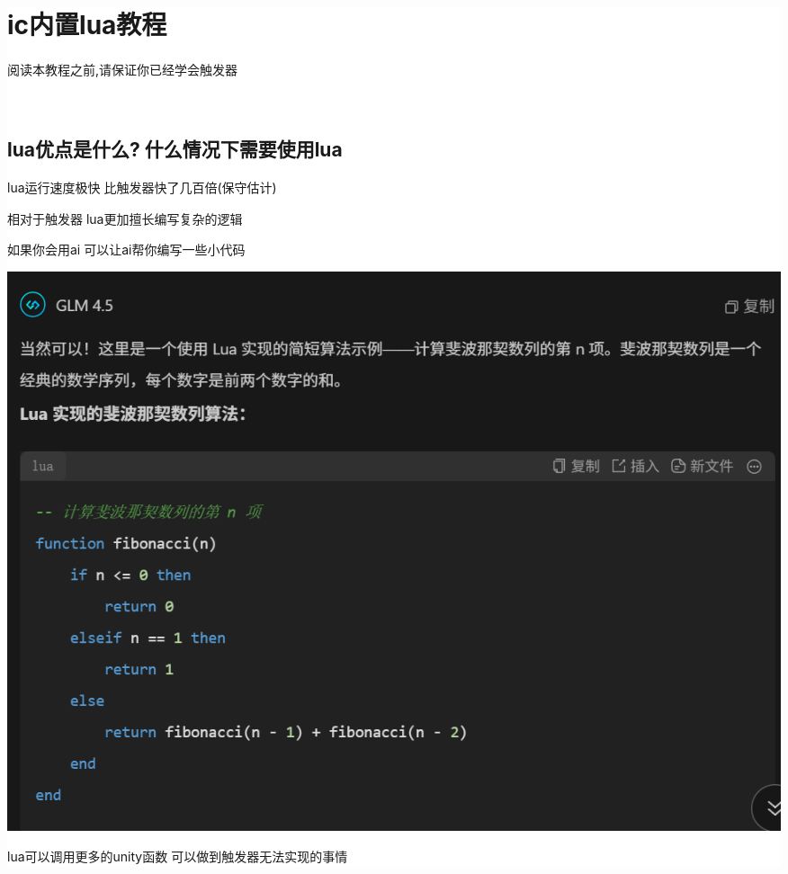 # ic内置lua教程


阅读本教程之前,请保证你已经学会触发器

<br>

## lua优点是什么? 什么情况下需要使用lua

lua运行速度极快  比触发器快了几百倍(保守估计)

相对于触发器 lua更加擅长编写复杂的逻辑 

如果你会用ai 可以让ai帮你编写一些小代码

![alt text](image-25.png)

lua可以调用更多的unity函数 可以做到触发器无法实现的事情